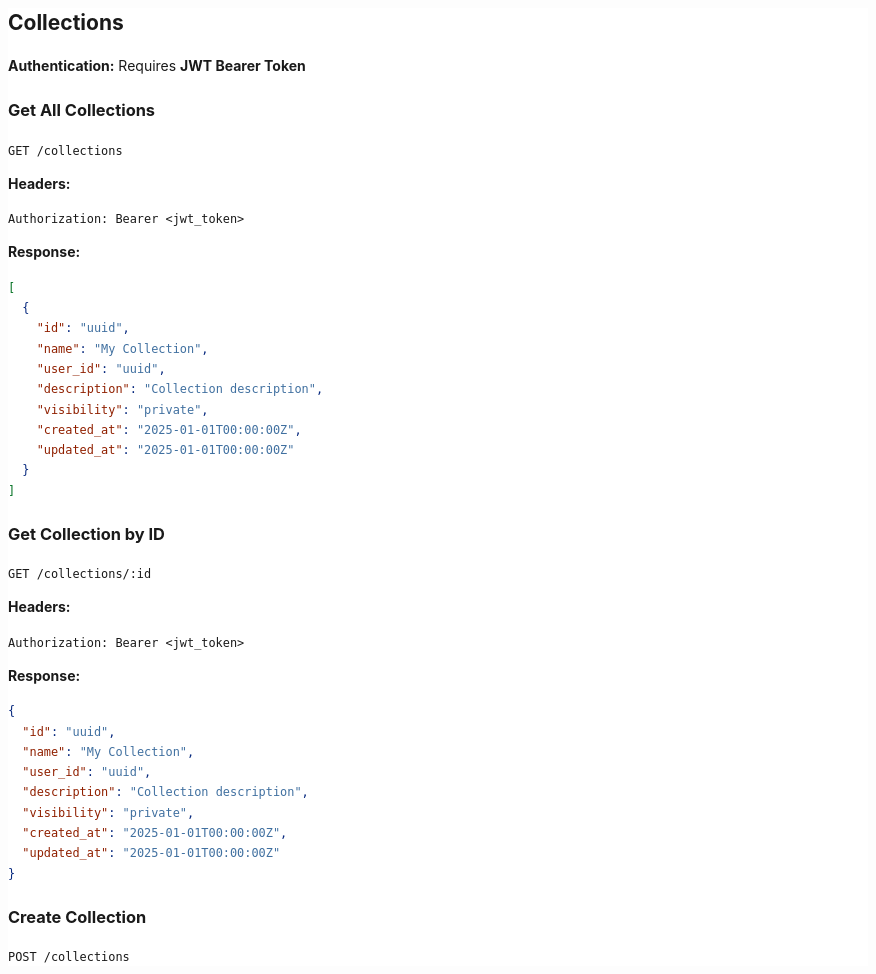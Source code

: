 
## Collections

**Authentication:** Requires **JWT Bearer Token**

### Get All Collections
```http
GET /collections
```

**Headers:**
```
Authorization: Bearer <jwt_token>
```

**Response:**
```json
[
  {
    "id": "uuid",
    "name": "My Collection",
    "user_id": "uuid",
    "description": "Collection description",
    "visibility": "private",
    "created_at": "2025-01-01T00:00:00Z",
    "updated_at": "2025-01-01T00:00:00Z"
  }
]
```

### Get Collection by ID
```http
GET /collections/:id
```

**Headers:**
```
Authorization: Bearer <jwt_token>
```

**Response:**
```json
{
  "id": "uuid",
  "name": "My Collection",
  "user_id": "uuid",
  "description": "Collection description",
  "visibility": "private",
  "created_at": "2025-01-01T00:00:00Z",
  "updated_at": "2025-01-01T00:00:00Z"
}
```

### Create Collection
```http
POST /collections
```
